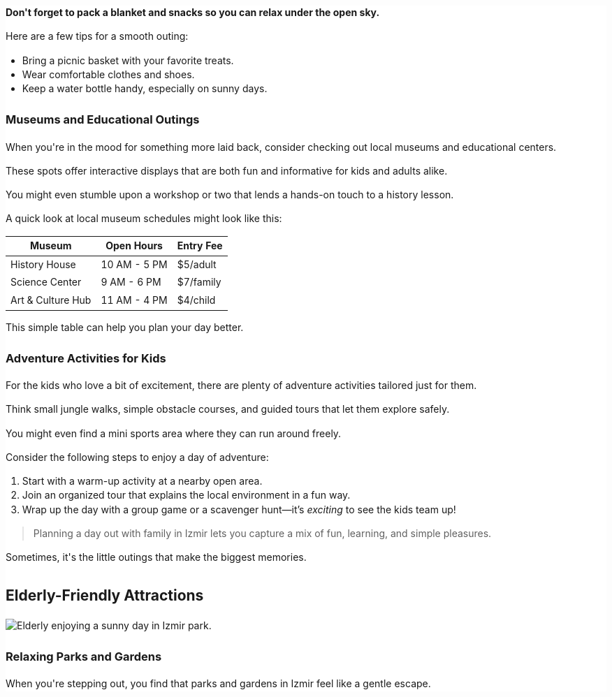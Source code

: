 **Don't forget to pack a blanket and snacks so you can relax under the open sky.**

Here are a few tips for a smooth outing:

*   Bring a picnic basket with your favorite treats.
*   Wear comfortable clothes and shoes.
*   Keep a water bottle handy, especially on sunny days.

### Museums and Educational Outings

When you're in the mood for something more laid back, consider checking out local museums and educational centers.

These spots offer interactive displays that are both fun and informative for kids and adults alike.

You might even stumble upon a workshop or two that lends a hands-on touch to a history lesson.

A quick look at local museum schedules might look like this:

| Museum | Open Hours | Entry Fee |
| --- | --- | --- |
| History House | 10 AM - 5 PM | $5/adult |
| Science Center | 9 AM - 6 PM | $7/family |
| Art & Culture Hub | 11 AM - 4 PM | $4/child |

This simple table can help you plan your day better.

### Adventure Activities for Kids

For the kids who love a bit of excitement, there are plenty of adventure activities tailored just for them.

Think small jungle walks, simple obstacle courses, and guided tours that let them explore safely.

You might even find a mini sports area where they can run around freely.

Consider the following steps to enjoy a day of adventure:

1. Start with a warm-up activity at a nearby open area.
2. Join an organized tour that explains the local environment in a fun way.
3. Wrap up the day with a group game or a scavenger hunt—it’s _exciting_ to see the kids team up!

> Planning a day out with family in Izmir lets you capture a mix of fun, learning, and simple pleasures.

Sometimes, it's the little outings that make the biggest memories.

## Elderly-Friendly Attractions

![Elderly enjoying a sunny day in Izmir park.](/imgs/turkey/iz-park.webp)

### Relaxing Parks and Gardens

When you're stepping out, you find that parks and gardens in Izmir feel like a gentle escape.
